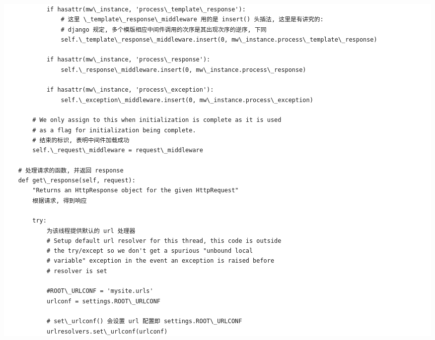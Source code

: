                 if hasattr(mw\_instance, 'process\_template\_response'):
                    # 这里 \_template\_response\_middleware 用的是 insert() 头插法, 这里是有讲究的:
                    # django 规定, 多个模版相应中间件调用的次序是其出现次序的逆序, 下同
                    self.\_template\_response\_middleware.insert(0, mw\_instance.process\_template\_response)
    
                if hasattr(mw\_instance, 'process\_response'):
                    self.\_response\_middleware.insert(0, mw\_instance.process\_response)
    
                if hasattr(mw\_instance, 'process\_exception'):
                    self.\_exception\_middleware.insert(0, mw\_instance.process\_exception)
    
            # We only assign to this when initialization is complete as it is used
            # as a flag for initialization being complete.
            # 结束的标识, 表明中间件加载成功
            self.\_request\_middleware = request\_middleware
    
        # 处理请求的函数, 并返回 response
        def get\_response(self, request):
            "Returns an HttpResponse object for the given HttpRequest"
            根据请求, 得到响应
    
            try:
                为该线程提供默认的 url 处理器
                # Setup default url resolver for this thread, this code is outside
                # the try/except so we don't get a spurious "unbound local
                # variable" exception in the event an exception is raised before
                # resolver is set
    
                #ROOT\_URLCONF = 'mysite.urls'
                urlconf = settings.ROOT\_URLCONF
    
                # set\_urlconf() 会设置 url 配置即 settings.ROOT\_URLCONF
                urlresolvers.set\_urlconf(urlconf)
    